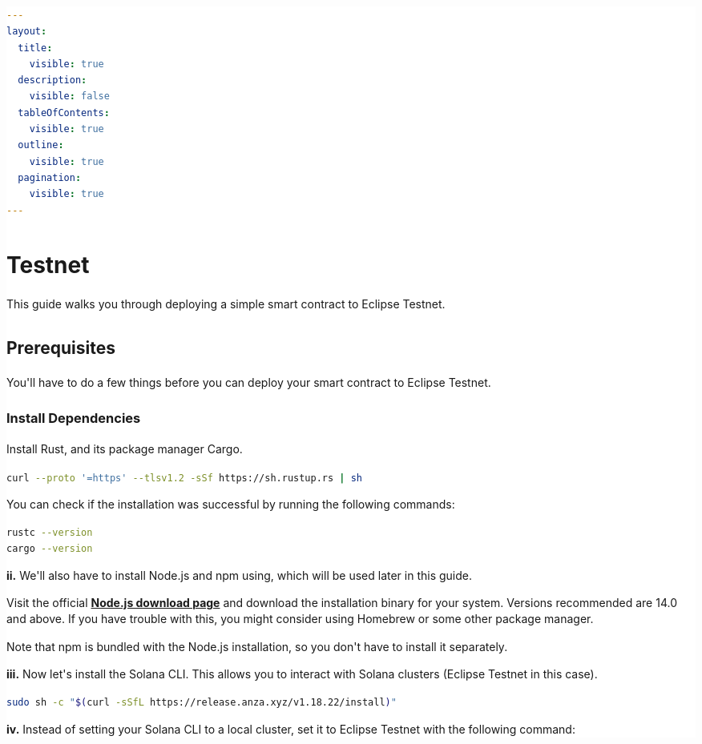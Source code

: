 ```yaml
---
layout:
  title:
    visible: true
  description:
    visible: false
  tableOfContents:
    visible: true
  outline:
    visible: true
  pagination:
    visible: true
---
```


# Testnet

This guide walks you through deploying a simple smart contract to Eclipse Testnet.

## Prerequisites

You'll have to do a few things before you can deploy your smart contract to Eclipse Testnet.

### Install Dependencies

Install Rust, and its package manager Cargo.

```bash
curl --proto '=https' --tlsv1.2 -sSf https://sh.rustup.rs | sh
```

You can check if the installation was successful by running the following commands:

```bash
rustc --version
cargo --version
```

**ii.** We'll also have to install Node.js and npm using, which will be used later in this guide.

Visit the official [**Node.js download page**](https://nodejs.org/en/download/) and download the installation binary for your system. Versions recommended are 14.0 and above. If you have trouble with this, you might consider using Homebrew or some other package manager.

Note that npm is bundled with the Node.js installation, so you don't have to install it separately.

**iii.** Now let's install the Solana CLI. This allows you to interact with Solana clusters (Eclipse Testnet in this case).

```bash
sudo sh -c "$(curl -sSfL https://release.anza.xyz/v1.18.22/install)"
```

**iv.** Instead of setting your Solana CLI to a local cluster, set it to Eclipse Testnet with the following command:
